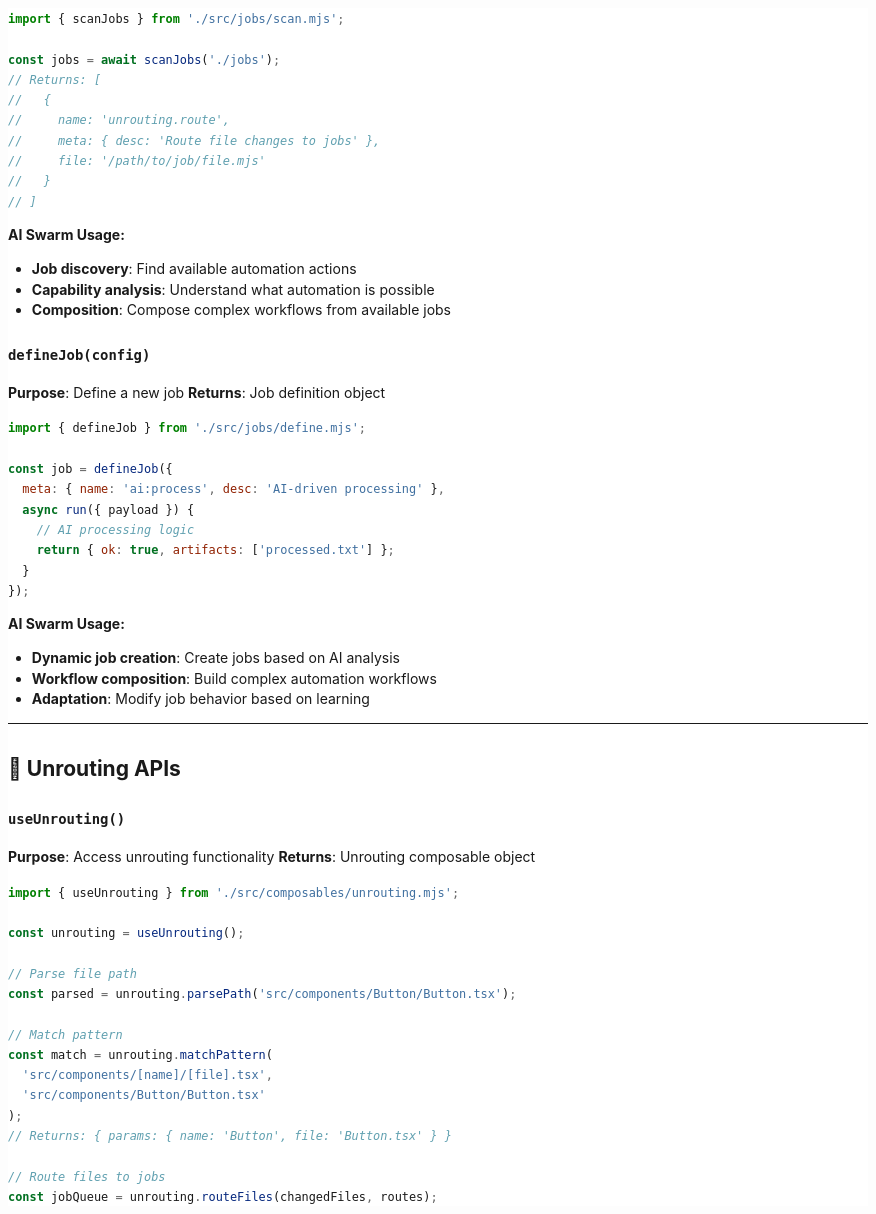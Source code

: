 ```javascript
import { scanJobs } from './src/jobs/scan.mjs';

const jobs = await scanJobs('./jobs');
// Returns: [
//   {
//     name: 'unrouting.route',
//     meta: { desc: 'Route file changes to jobs' },
//     file: '/path/to/job/file.mjs'
//   }
// ]
```

**AI Swarm Usage:**
- **Job discovery**: Find available automation actions
- **Capability analysis**: Understand what automation is possible
- **Composition**: Compose complex workflows from available jobs

### `defineJob(config)`
**Purpose**: Define a new job
**Returns**: Job definition object

```javascript
import { defineJob } from './src/jobs/define.mjs';

const job = defineJob({
  meta: { name: 'ai:process', desc: 'AI-driven processing' },
  async run({ payload }) {
    // AI processing logic
    return { ok: true, artifacts: ['processed.txt'] };
  }
});
```

**AI Swarm Usage:**
- **Dynamic job creation**: Create jobs based on AI analysis
- **Workflow composition**: Build complex automation workflows
- **Adaptation**: Modify job behavior based on learning

---

## 🧩 Unrouting APIs

### `useUnrouting()`
**Purpose**: Access unrouting functionality
**Returns**: Unrouting composable object

```javascript
import { useUnrouting } from './src/composables/unrouting.mjs';

const unrouting = useUnrouting();

// Parse file path
const parsed = unrouting.parsePath('src/components/Button/Button.tsx');

// Match pattern
const match = unrouting.matchPattern(
  'src/components/[name]/[file].tsx',
  'src/components/Button/Button.tsx'
);
// Returns: { params: { name: 'Button', file: 'Button.tsx' } }

// Route files to jobs
const jobQueue = unrouting.routeFiles(changedFiles, routes);
```
